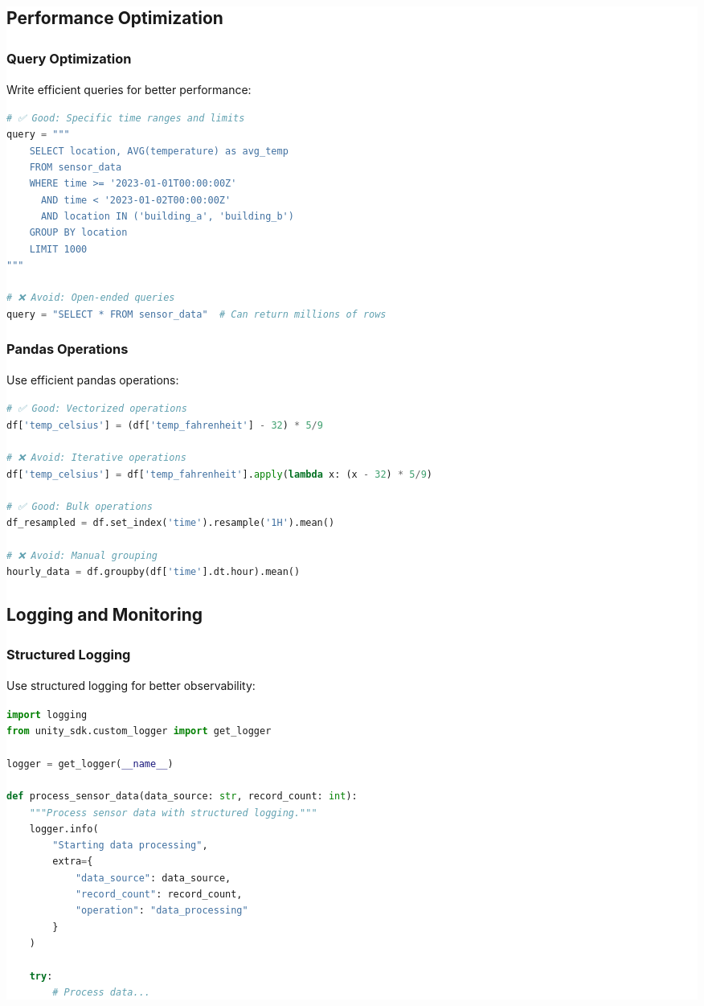 ## Performance Optimization

### Query Optimization

Write efficient queries for better performance:

```python
# ✅ Good: Specific time ranges and limits
query = """
    SELECT location, AVG(temperature) as avg_temp
    FROM sensor_data
    WHERE time >= '2023-01-01T00:00:00Z' 
      AND time < '2023-01-02T00:00:00Z'
      AND location IN ('building_a', 'building_b')
    GROUP BY location
    LIMIT 1000
"""

# ❌ Avoid: Open-ended queries
query = "SELECT * FROM sensor_data"  # Can return millions of rows
```

### Pandas Operations

Use efficient pandas operations:

```python
# ✅ Good: Vectorized operations
df['temp_celsius'] = (df['temp_fahrenheit'] - 32) * 5/9

# ❌ Avoid: Iterative operations
df['temp_celsius'] = df['temp_fahrenheit'].apply(lambda x: (x - 32) * 5/9)

# ✅ Good: Bulk operations
df_resampled = df.set_index('time').resample('1H').mean()

# ❌ Avoid: Manual grouping
hourly_data = df.groupby(df['time'].dt.hour).mean()
```

## Logging and Monitoring

### Structured Logging

Use structured logging for better observability:

```python
import logging
from unity_sdk.custom_logger import get_logger

logger = get_logger(__name__)

def process_sensor_data(data_source: str, record_count: int):
    """Process sensor data with structured logging."""
    logger.info(
        "Starting data processing",
        extra={
            "data_source": data_source,
            "record_count": record_count,
            "operation": "data_processing"
        }
    )
    
    try:
        # Process data...
```
